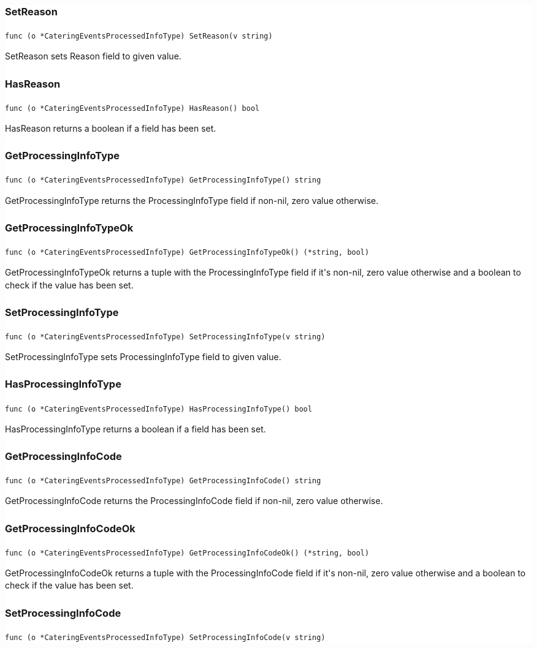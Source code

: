 ### SetReason

`func (o *CateringEventsProcessedInfoType) SetReason(v string)`

SetReason sets Reason field to given value.

### HasReason

`func (o *CateringEventsProcessedInfoType) HasReason() bool`

HasReason returns a boolean if a field has been set.

### GetProcessingInfoType

`func (o *CateringEventsProcessedInfoType) GetProcessingInfoType() string`

GetProcessingInfoType returns the ProcessingInfoType field if non-nil, zero value otherwise.

### GetProcessingInfoTypeOk

`func (o *CateringEventsProcessedInfoType) GetProcessingInfoTypeOk() (*string, bool)`

GetProcessingInfoTypeOk returns a tuple with the ProcessingInfoType field if it's non-nil, zero value otherwise
and a boolean to check if the value has been set.

### SetProcessingInfoType

`func (o *CateringEventsProcessedInfoType) SetProcessingInfoType(v string)`

SetProcessingInfoType sets ProcessingInfoType field to given value.

### HasProcessingInfoType

`func (o *CateringEventsProcessedInfoType) HasProcessingInfoType() bool`

HasProcessingInfoType returns a boolean if a field has been set.

### GetProcessingInfoCode

`func (o *CateringEventsProcessedInfoType) GetProcessingInfoCode() string`

GetProcessingInfoCode returns the ProcessingInfoCode field if non-nil, zero value otherwise.

### GetProcessingInfoCodeOk

`func (o *CateringEventsProcessedInfoType) GetProcessingInfoCodeOk() (*string, bool)`

GetProcessingInfoCodeOk returns a tuple with the ProcessingInfoCode field if it's non-nil, zero value otherwise
and a boolean to check if the value has been set.

### SetProcessingInfoCode

`func (o *CateringEventsProcessedInfoType) SetProcessingInfoCode(v string)`
